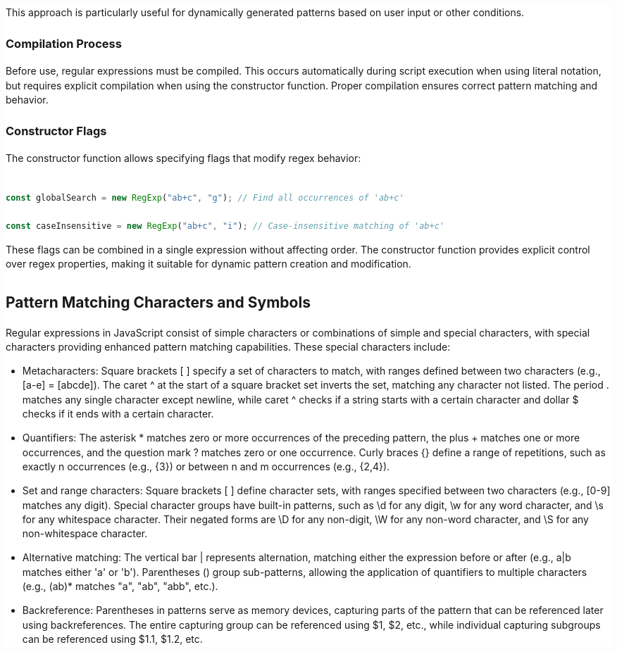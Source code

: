 This approach is particularly useful for dynamically generated patterns based on user input or other conditions.


### Compilation Process

Before use, regular expressions must be compiled. This occurs automatically during script execution when using literal notation, but requires explicit compilation when using the constructor function. Proper compilation ensures correct pattern matching and behavior.


### Constructor Flags

The constructor function allows specifying flags that modify regex behavior:

```javascript

const globalSearch = new RegExp("ab+c", "g"); // Find all occurrences of 'ab+c'

const caseInsensitive = new RegExp("ab+c", "i"); // Case-insensitive matching of 'ab+c'

```

These flags can be combined in a single expression without affecting order. The constructor function provides explicit control over regex properties, making it suitable for dynamic pattern creation and modification.


## Pattern Matching Characters and Symbols

Regular expressions in JavaScript consist of simple characters or combinations of simple and special characters, with special characters providing enhanced pattern matching capabilities. These special characters include:

- Metacharacters: Square brackets [ ] specify a set of characters to match, with ranges defined between two characters (e.g., [a-e] = [abcde]). The caret ^ at the start of a square bracket set inverts the set, matching any character not listed. The period . matches any single character except newline, while caret ^ checks if a string starts with a certain character and dollar $ checks if it ends with a certain character.

- Quantifiers: The asterisk * matches zero or more occurrences of the preceding pattern, the plus + matches one or more occurrences, and the question mark ? matches zero or one occurrence. Curly braces {} define a range of repetitions, such as exactly n occurrences (e.g., {3}) or between n and m occurrences (e.g., {2,4}).

- Set and range characters: Square brackets [ ] define character sets, with ranges specified between two characters (e.g., [0-9] matches any digit). Special character groups have built-in patterns, such as \d for any digit, \w for any word character, and \s for any whitespace character. Their negated forms are \D for any non-digit, \W for any non-word character, and \S for any non-whitespace character.

- Alternative matching: The vertical bar | represents alternation, matching either the expression before or after (e.g., a|b matches either 'a' or 'b'). Parentheses () group sub-patterns, allowing the application of quantifiers to multiple characters (e.g., (ab)* matches "a", "ab", "abb", etc.).

- Backreference: Parentheses in patterns serve as memory devices, capturing parts of the pattern that can be referenced later using backreferences. The entire capturing group can be referenced using $1, $2, etc., while individual capturing subgroups can be referenced using $1.1, $1.2, etc.
